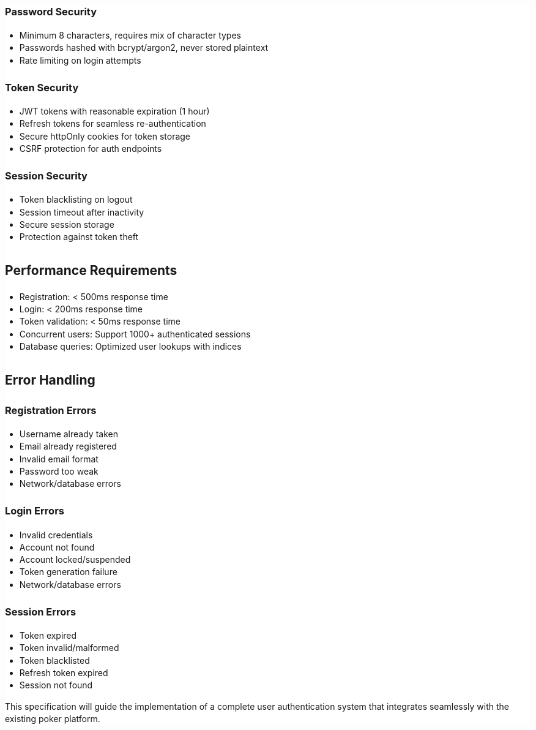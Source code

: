 ### Password Security
- Minimum 8 characters, requires mix of character types
- Passwords hashed with bcrypt/argon2, never stored plaintext
- Rate limiting on login attempts

### Token Security
- JWT tokens with reasonable expiration (1 hour)
- Refresh tokens for seamless re-authentication
- Secure httpOnly cookies for token storage
- CSRF protection for auth endpoints

### Session Security
- Token blacklisting on logout
- Session timeout after inactivity
- Secure session storage
- Protection against token theft

## Performance Requirements

- Registration: < 500ms response time
- Login: < 200ms response time  
- Token validation: < 50ms response time
- Concurrent users: Support 1000+ authenticated sessions
- Database queries: Optimized user lookups with indices

## Error Handling

### Registration Errors
- Username already taken
- Email already registered
- Invalid email format
- Password too weak
- Network/database errors

### Login Errors
- Invalid credentials
- Account not found
- Account locked/suspended
- Token generation failure
- Network/database errors

### Session Errors
- Token expired
- Token invalid/malformed
- Token blacklisted
- Refresh token expired
- Session not found

This specification will guide the implementation of a complete user authentication system that integrates seamlessly with the existing poker platform.